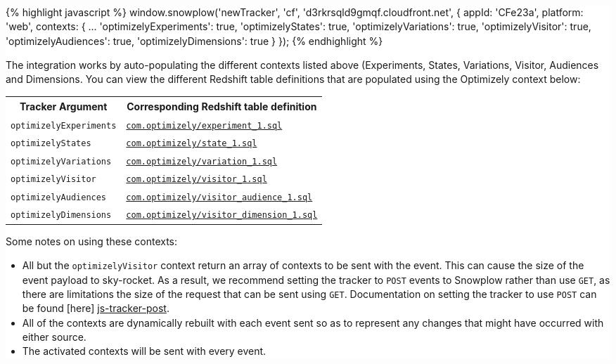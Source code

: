 {% highlight javascript %}
window.snowplow('newTracker', 'cf', 'd3rkrsqld9gmqf.cloudfront.net', {
  appId: 'CFe23a',
  platform: 'web',
  contexts: {
    ...
    'optimizelyExperiments': true,
    'optimizelyStates': true,
    'optimizelyVariations': true,
    'optimizelyVisitor': true,
    'optimizelyAudiences': true,
    'optimizelyDimensions': true
  }
});
{% endhighlight %}

The integration works by auto-populating the different contexts listed above (Experiments, States, Variations, Visitor, Audiences and Dimensions. You can view the different Redshift table definitions that are populated using the Optimizely context below:

<table class="table">
  <tr><th>Tracker Argument</th><th>Corresponding Redshift table definition</th></tr>
  <tr><td><code>optimizelyExperiments</code></td><td><a href="https://github.com/snowplow/snowplow/blob/master/4-storage/redshift-storage/sql/com.optimizely/experiment_1.sql"><code>com.optimizely/experiment_1.sql</code></a></td></tr>
  <tr><td><code>optimizelyStates</code></td><td><a href="https://github.com/snowplow/snowplow/blob/master/4-storage/redshift-storage/sql/com.optimizely/state_1.sql"><code>com.optimizely/state_1.sql</code></a></td></tr>
  <tr><td><code>optimizelyVariations</code></td><td><a href="https://github.com/snowplow/snowplow/blob/master/4-storage/redshift-storage/sql/com.optimizely/variation_1.sql"><code>com.optimizely/variation_1.sql</code></a></td></tr>
  <tr><td><code>optimizelyVisitor</code></td><td><a href="https://github.com/snowplow/snowplow/blob/master/4-storage/redshift-storage/sql/com.optimizely/visitor_1.sql"><code>com.optimizely/visitor_1.sql</code></a></td></tr>
  <tr><td><code>optimizelyAudiences</code></td><td><a href="https://github.com/snowplow/snowplow/blob/master/4-storage/redshift-storage/sql/com.optimizely/visitor_audience_1.sql"><code>com.optimizely/visitor_audience_1.sql</code></a></td></tr>
  <tr><td><code>optimizelyDimensions</code></td><td><a href="https://github.com/snowplow/snowplow/blob/master/4-storage/redshift-storage/sql/com.optimizely/visitor_dimension_1.sql"><code>com.optimizely/visitor_dimension_1.sql</code></a></td></tr>
</table>

Some notes on using these contexts:

* All but the `optimizelyVisitor` context return an array of contexts to be sent with the event. This can cause the size of the event payload to sky-rocket. As a result, we recommend setting the tracker to `POST` events to Snowplow rather than use `GET`, as there are limitations the size of the request that can be sent using `GET`. Documentation on setting the tracker to use `POST` can be found [here] [js-tracker-post].
* All of the contexts are dynamically rebuilt with each event sent so as to represent any changes that might have occurred with either source.
* The activated contexts will be sent with every event.


[optimizely]: https://www.optimizely.com/
[optimizely-data-object]: https://help.optimizely.com/hc/en-us/articles/205670207-The-console-data-object-and-Optimizely-log#data_object
[optimizely-augur-logos]: /assets/img/blog/2016/03/optimizely-and-augur-logos.png
[augur]: https://www.augur.io/#landingPage
[enhanced-ecommerce]: https://developers.google.com/analytics/devguides/collection/analyticsjs/enhanced-ecommerce
[enhanced-ecommerce-via-gtm]: https://github.com/snowplow/snowplow/wiki/Integrating-Javascript-tags-with-enhanced-ecommerce
[js-tracker-post]: https://github.com/snowplow/snowplow/wiki/1-General-parameters-for-the-Javascript-tracker#2215-post-support
[release-260]: https://github.com/snowplow/snowplow-javascript-tracker/releases/tag/2.6.0
[tech-docs]: https://github.com/snowplow/snowplow/wiki/1-General-parameters-for-the-Javascript-tracker
[setup]: https://github.com/snowplow/snowplow/wiki/Javascript-tracker-setup
[issues]: https://github.com/snowplow/snowplow/issues
[talk-to-us]: https://github.com/snowplow/snowplow/wiki/Talk-to-us
[enhanced-ecommerce]: https://github.com/snowplow/snowplow/wiki/2-Specific-event-tracking-with-the-Javascript-tracker#314-enhanced-ecommerce-tracking
[optimizely-1]: https://raw.githubusercontent.com/snowplow/iglu-central/master/schemas/com.optimizely/experiment/jsonschema/1-0-0
[optimizely-2]: https://raw.githubusercontent.com/snowplow/iglu-central/master/schemas/com.optimizely/state/jsonschema/1-0-0
[optimizely-3]: https://raw.githubusercontent.com/snowplow/iglu-central/master/schemas/com.optimizely/variation/jsonschema/1-0-0
[optimizely-4]: https://raw.githubusercontent.com/snowplow/iglu-central/master/schemas/com.optimizely/visitor/jsonschema/1-0-0
[optimizely-5]: https://raw.githubusercontent.com/snowplow/iglu-central/master/schemas/com.optimizely/visitor_audience/jsonschema/1-0-0
[optimizely-6]: https://raw.githubusercontent.com/snowplow/iglu-central/master/schemas/com.optimizely/visitor_dimension/jsonschema/1-0-0
[augur-1]: https://raw.githubusercontent.com/snowplow/iglu-central/master/schemas/io.augur.snowplow/identity_lite/jsonschema/1-0-0
[enhanced-1]: https://raw.githubusercontent.com/snowplow/iglu-central/master/schemas/com.google.analytics.enhanced-ecommerce/action/jsonschema/1-0-0
[enhanced-2]: https://raw.githubusercontent.com/snowplow/iglu-central/master/schemas/com.google.analytics.enhanced-ecommerce/actionFieldObject/jsonschema/1-0-0
[enhanced-3]: https://raw.githubusercontent.com/snowplow/iglu-central/master/schemas/com.google.analytics.enhanced-ecommerce/impressionFieldObject/jsonschema/1-0-0
[enhanced-4]: https://raw.githubusercontent.com/snowplow/iglu-central/master/schemas/com.google.analytics.enhanced-ecommerce/productFieldObject/jsonschema/1-0-0
[enhanced-5]: https://raw.githubusercontent.com/snowplow/iglu-central/master/schemas/com.google.analytics.enhanced-ecommerce/promoFieldObject/jsonschema/1-0-0
[274]: https://github.com/snowplow/snowplow-javascript-tracker/issues/274
[355]: https://github.com/snowplow/snowplow-javascript-tracker/issues/355
[411]: https://github.com/snowplow/snowplow-javascript-tracker/issues/411
[426]: https://github.com/snowplow/snowplow-javascript-tracker/issues/426
[440]: https://github.com/snowplow/snowplow-javascript-tracker/pull/440
[458]: https://github.com/snowplow/snowplow-javascript-tracker/issues/458
[improving-snowplow-understanding-of-time]: /blog/2015/09/15/improving-snowplows-understanding-of-time/